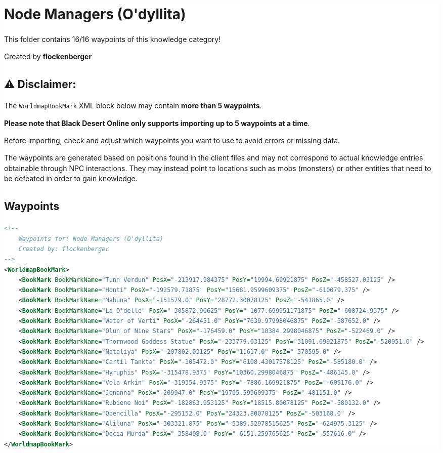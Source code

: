 # Node Managers (O'dyllita)

This folder contains 16/16 waypoints of this knowledge category!


Created by **flockenberger**

## ⚠️ Disclaimer:
The `WorldmapBookMark` XML block below may contain **more than 5 waypoints**.

**Please note that Black Desert Online only supports importing up to 5 waypoints at a time**.

Before importing, check and adjust which waypoints you want to use to avoid errors or missing data.

The waypoints are generated based on positions found in the client files and may not correspond to actual knowledge entries obtainable through NPC interactions.
They may instead point to locations such as mobs (monsters) or other entities that need to be defeated in order to gain knowledge.

## Waypoints
```xml
<!--
    Waypoints for: Node Managers (O'dyllita)
    Created by: flockenberger
-->
<WorldmapBookMark>
    <BookMark BookMarkName="Tunn Verdun" PosX="-213917.984375" PosY="19994.69921875" PosZ="-458527.03125" />
    <BookMark BookMarkName="Honti" PosX="-192579.71875" PosY="15681.9599609375" PosZ="-610079.375" />
    <BookMark BookMarkName="Mahuna" PosX="-151579.0" PosY="28772.30078125" PosZ="-541865.0" />
    <BookMark BookMarkName="La O'delle" PosX="-305872.90625" PosY="-1077.699951171875" PosZ="-608724.9375" />
    <BookMark BookMarkName="Water of Verti" PosX="-264451.0" PosY="7639.97998046875" PosZ="-587652.0" />
    <BookMark BookMarkName="Olun of Nine Stars" PosX="-176459.0" PosY="10384.2998046875" PosZ="-522469.0" />
    <BookMark BookMarkName="Thornwood Goddess Statue" PosX="-233779.03125" PosY="31091.69921875" PosZ="-520951.0" />
    <BookMark BookMarkName="Nataliya" PosX="-207802.03125" PosY="11617.0" PosZ="-570595.0" />
    <BookMark BookMarkName="Cartil Tankta" PosX="-305472.0" PosY="6108.43017578125" PosZ="-585180.0" />
    <BookMark BookMarkName="Hyruphis" PosX="-315478.9375" PosY="10360.2998046875" PosZ="-486145.0" />
    <BookMark BookMarkName="Vola Arkin" PosX="-319354.9375" PosY="-7886.169921875" PosZ="-609176.0" />
    <BookMark BookMarkName="Jonanna" PosX="-209947.0" PosY="19705.599609375" PosZ="-481151.0" />
    <BookMark BookMarkName="Rubiene Noi" PosX="-182863.953125" PosY="18515.80078125" PosZ="-580132.0" />
    <BookMark BookMarkName="Opencilla" PosX="-295152.0" PosY="24323.80078125" PosZ="-503168.0" />
    <BookMark BookMarkName="Aliluna" PosX="-303321.875" PosY="-5389.52978515625" PosZ="-624975.3125" />
    <BookMark BookMarkName="Decia Murda" PosX="-358408.0" PosY="-6151.259765625" PosZ="-557616.0" />
</WorldmapBookMark>
```
